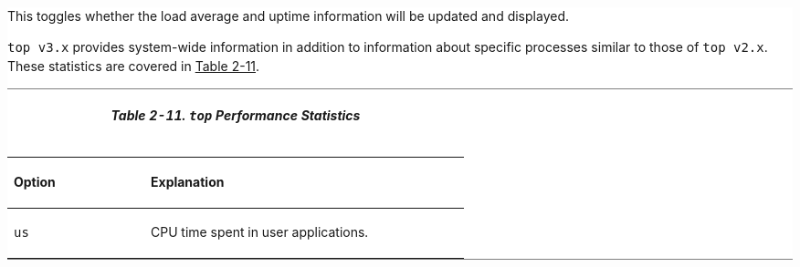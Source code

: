 </td>

<td class="docTableCell" align="left" valign="top">

This toggles whether the load average and uptime information will be updated and displayed.

</td>

</tr>

</tbody>

</table>

<tt>top v3.x</tt> provides system-wide information in addition to information about specific processes similar to <a name="iddle0218"></a><a name="iddle0219"></a><a name="iddle0220"></a>those of <tt>top v2.x</tt>. These statistics are covered in [Table 2-11](ch02lev1sec2.html#ch02table11).

<a name="ch02table11"></a>

<table cellspacing="0" frame="hsides" rules="none" cellpadding="5"><caption>

##### Table 2-11\. <span class="docEmphasis"><tt>top</tt></span> Performance Statistics

</caption><colgroup><col width="150"><col width="350"></colgroup>

<thead>

<tr>

<th class="thead" scope="col" align="left" valign="top">

Option

</th>

<th class="thead" scope="col" align="left" valign="top">

Explanation

</th>

</tr>

</thead>

<tbody>

<tr>

<td class="docTableCell" align="left" valign="top">

<tt>us</tt>

</td>

<td class="docTableCell" align="left" valign="top">

CPU time spent in user applications.

</td>

</tr>
